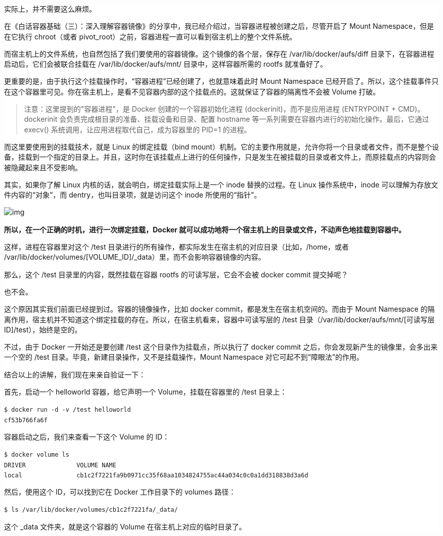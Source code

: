 实际上，并不需要这么麻烦。

在《白话容器基础（三）：深入理解容器镜像》的分享中，我已经介绍过，当容器进程被创建之后，尽管开启了 Mount Namespace，但是在它执行 chroot（或者 pivot_root）之前，容器进程一直可以看到宿主机上的整个文件系统。

而宿主机上的文件系统，也自然包括了我们要使用的容器镜像。这个镜像的各个层，保存在 /var/lib/docker/aufs/diff 目录下，在容器进程启动后，它们会被联合挂载在 /var/lib/docker/aufs/mnt/ 目录中，这样容器所需的 rootfs 就准备好了。

更重要的是，由于执行这个挂载操作时，“容器进程”已经创建了，也就意味着此时 Mount Namespace 已经开启了。所以，这个挂载事件只在这个容器里可见。你在宿主机上，是看不见容器内部的这个挂载点的。这就保证了容器的隔离性不会被 Volume 打破。

> 注意：这里提到的"容器进程"，是 Docker 创建的一个容器初始化进程 (dockerinit)，而不是应用进程 (ENTRYPOINT + CMD)。dockerinit 会负责完成根目录的准备、挂载设备和目录、配置 hostname 等一系列需要在容器内进行的初始化操作。最后，它通过 execv() 系统调用，让应用进程取代自己，成为容器里的 PID=1 的进程。

而这里要使用到的挂载技术，就是 Linux 的绑定挂载（bind mount）机制。它的主要作用就是，允许你将一个目录或者文件，而不是整个设备，挂载到一个指定的目录上。并且，这时你在该挂载点上进行的任何操作，只是发生在被挂载的目录或者文件上，而原挂载点的内容则会被隐藏起来且不受影响。

其实，如果你了解 Linux 内核的话，就会明白，绑定挂载实际上是一个 inode 替换的过程。在 Linux 操作系统中，inode 可以理解为存放文件内容的“对象”，而 dentry，也叫目录项，就是访问这个 inode 所使用的“指针”。

![img](https://static001.geekbang.org/resource/image/95/c6/95c957b3c2813bb70eb784b8d1daedc6.png)

**所以，在一个正确的时机，进行一次绑定挂载，Docker 就可以成功地将一个宿主机上的目录或文件，不动声色地挂载到容器中。**

这样，进程在容器里对这个 /test 目录进行的所有操作，都实际发生在宿主机的对应目录（比如，/home，或者 /var/lib/docker/volumes/[VOLUME_ID]/_data）里，而不会影响容器镜像的内容。

那么，这个 /test 目录里的内容，既然挂载在容器 rootfs 的可读写层，它会不会被 docker commit 提交掉呢？

也不会。

这个原因其实我们前面已经提到过。容器的镜像操作，比如 docker commit，都是发生在宿主机空间的。而由于 Mount Namespace 的隔离作用，宿主机并不知道这个绑定挂载的存在。所以，在宿主机看来，容器中可读写层的 /test 目录（/var/lib/docker/aufs/mnt/[可读写层 ID]/test），始终是空的。

不过，由于 Docker 一开始还是要创建 /test 这个目录作为挂载点，所以执行了 docker commit 之后，你会发现新产生的镜像里，会多出来一个空的 /test 目录。毕竟，新建目录操作，又不是挂载操作，Mount Namespace 对它可起不到“障眼法”的作用。

结合以上的讲解，我们现在来亲自验证一下：

首先，启动一个 helloworld 容器，给它声明一个 Volume，挂载在容器里的 /test 目录上：

```
$ docker run -d -v /test helloworld
cf53b766fa6f
```

容器启动之后，我们来查看一下这个 Volume 的 ID：

```
$ docker volume ls
DRIVER              VOLUME NAME
local               cb1c2f7221fa9b0971cc35f68aa1034824755ac44a034c0c0a1dd318838d3a6d
```

然后，使用这个 ID，可以找到它在 Docker 工作目录下的 volumes 路径：

```
$ ls /var/lib/docker/volumes/cb1c2f7221fa/_data/
```

这个 _data 文件夹，就是这个容器的 Volume 在宿主机上对应的临时目录了。
